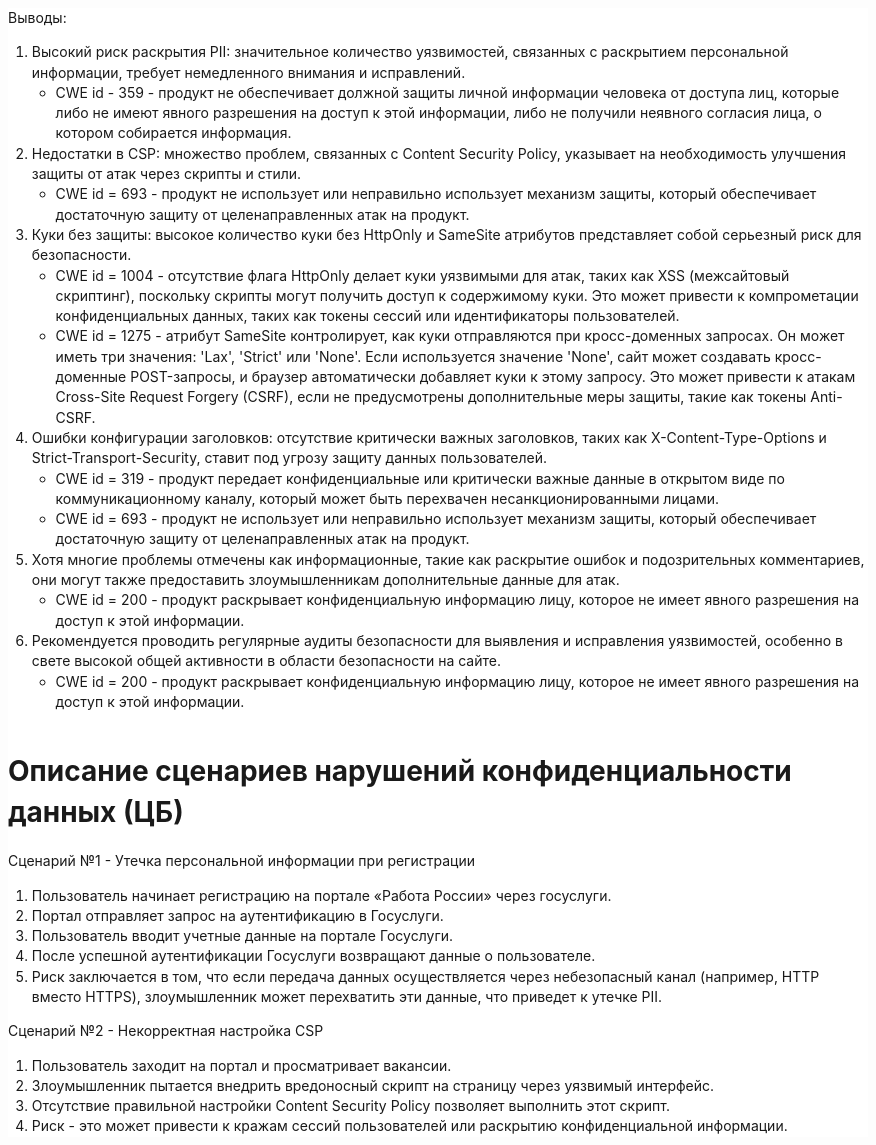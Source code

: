   Выводы:

1. Высокий риск раскрытия PII: значительное количество уязвимостей, связанных с раскрытием персональной информации, требует немедленного внимания и исправлений.
   - CWE id - 359 - продукт не обеспечивает должной защиты личной информации человека от доступа лиц, которые либо не имеют явного разрешения на доступ к этой информации, либо не получили неявного согласия лица, о котором собирается информация.
1. Недостатки в CSP: множество проблем, связанных с Content Security Policy, указывает на необходимость улучшения защиты от атак через скрипты и стили.
   - CWE id = 693 - продукт не использует или неправильно использует механизм защиты, который обеспечивает достаточную защиту от целенаправленных атак на продукт.
1. Куки без защиты: высокое количество куки без HttpOnly и SameSite атрибутов представляет собой серьезный риск для безопасности.
   - CWE id = 1004 - отсутствие флага HttpOnly делает куки уязвимыми для атак, таких как XSS (межсайтовый скриптинг), поскольку скрипты могут получить доступ к содержимому куки. Это может привести к компрометации конфиденциальных данных, таких как токены сессий или идентификаторы пользователей.
   - CWE id = 1275 - атрибут SameSite контролирует, как куки отправляются при кросс-доменных запросах. Он может иметь три значения: 'Lax', 'Strict' или 'None'. Если используется значение 'None', сайт может создавать кросс-доменные POST-запросы, и браузер автоматически добавляет куки к этому запросу. Это может привести к атакам Cross-Site Request Forgery (CSRF), если не предусмотрены дополнительные меры защиты, такие как токены Anti-CSRF.
1. Ошибки конфигурации заголовков: отсутствие критически важных заголовков, таких как X-Content-Type-Options и Strict-Transport-Security, ставит под угрозу защиту данных пользователей.
   - CWE id = 319 - продукт передает конфиденциальные или критически важные данные в открытом виде по коммуникационному каналу, который может быть перехвачен несанкционированными лицами.
   - CWE id = 693 - продукт не использует или неправильно использует механизм защиты, который обеспечивает достаточную защиту от целенаправленных атак на продукт.
1. Хотя многие проблемы отмечены как информационные, такие как раскрытие ошибок и подозрительных комментариев, они могут также предоставить злоумышленникам дополнительные данные для атак.
   - CWE id = 200 - продукт раскрывает конфиденциальную информацию лицу, которое не имеет явного разрешения на доступ к этой информации.
1. Рекомендуется проводить регулярные аудиты безопасности для выявления и исправления уязвимостей, особенно в свете высокой общей активности в области безопасности на сайте.
   - CWE id = 200 - продукт раскрывает конфиденциальную информацию лицу, которое не имеет явного разрешения на доступ к этой информации.
  
# Описание сценариев нарушений конфиденциальности данных (ЦБ)
Сценарий №1 - Утечка персональной информации при регистрации

1. Пользователь начинает регистрацию на портале «Работа России» через госуслуги.
2. Портал отправляет запрос на аутентификацию в Госуслуги.
3. Пользователь вводит учетные данные на портале Госуслуги.
4. После успешной аутентификации Госуслуги возвращают данные о пользователе.
1. Риск заключается в том, что если передача данных осуществляется через небезопасный канал (например, HTTP вместо HTTPS), злоумышленник может перехватить эти данные, что приведет к утечке PII.

Сценарий №2 - Некорректная настройка CSP
  
1. Пользователь заходит на портал и просматривает вакансии.
1. Злоумышленник пытается внедрить вредоносный скрипт на страницу через уязвимый интерфейс.
1. Отсутствие правильной настройки Content Security Policy позволяет выполнить этот скрипт.
1. Риск - это может привести к кражам сессий пользователей или раскрытию конфиденциальной информации.
